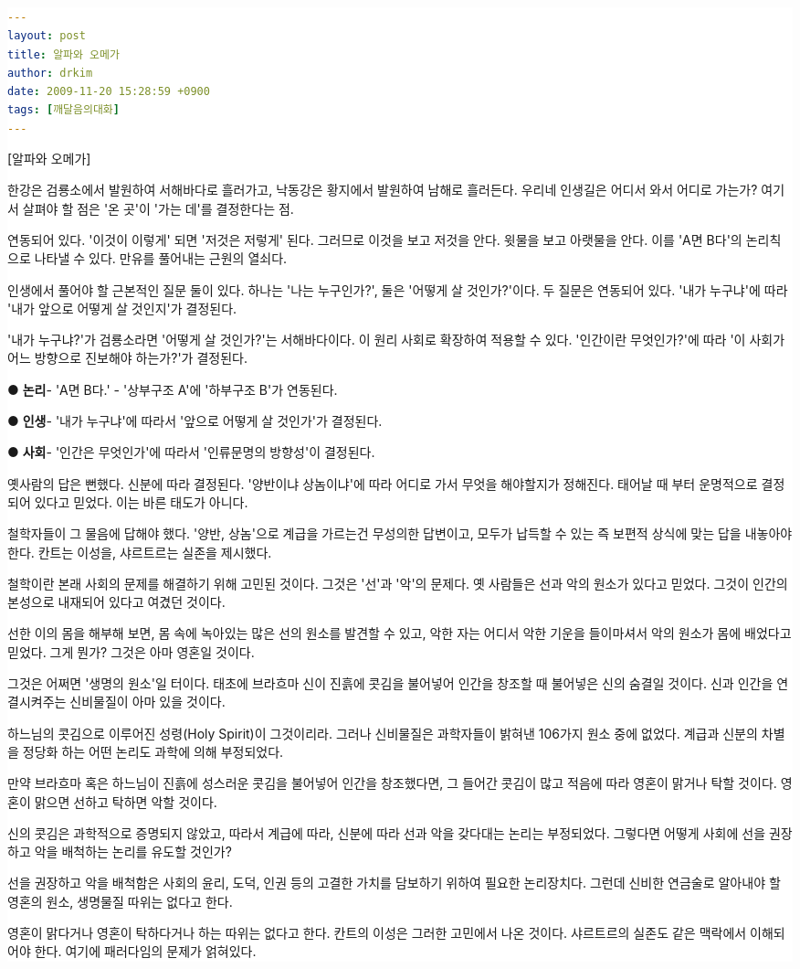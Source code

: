 ```yaml
---
layout: post
title: 알파와 오메가
author: drkim
date: 2009-11-20 15:28:59 +0900
tags: [깨달음의대화]
---
```

  
[알파와 오메가]

한강은 검룡소에서 발원하여 서해바다로 흘러가고, 낙동강은 황지에서 발원하여 남해로 흘러든다. 우리네 인생길은 어디서 와서 어디로 가는가? 여기서 살펴야 할 점은 '온 곳'이 '가는 데'를 결정한다는 점. 

연동되어 있다. '이것이 이렇게' 되면 '저것은 저렇게' 된다. 그러므로 이것을 보고 저것을 안다. 윗물을 보고 아랫물을 안다. 이를 'A면 B다'의 논리칙으로 나타낼 수 있다. 만유를 풀어내는 근원의 열쇠다. 

인생에서 풀어야 할 근본적인 질문 둘이 있다. 하나는 '나는 누구인가?', 둘은 '어떻게 살 것인가?'이다. 두 질문은 연동되어 있다. '내가 누구냐'에 따라 '내가 앞으로 어떻게 살 것인지'가 결정된다.

'내가 누구냐?'가 검룡소라면 '어떻게 살 것인가?'는 서해바다이다. 이 원리 사회로 확장하여 적용할 수 있다. '인간이란 무엇인가?'에 따라 '이 사회가 어느 방향으로 진보해야 하는가?'가 결정된다. 

● **논리**- 'A면 B다.' - '상부구조 A'에 '하부구조 B'가 연동된다.

● **인생**- '내가 누구냐'에 따라서 '앞으로 어떻게 살 것인가'가 결정된다.

● **사회**- '인간은 무엇인가'에 따라서 '인류문명의 방향성'이 결정된다.

옛사람의 답은 뻔했다. 신분에 따라 결정된다. '양반이냐 상놈이냐'에 따라 어디로 가서 무엇을 해야할지가 정해진다. 태어날 때 부터 운명적으로 결정되어 있다고 믿었다. 이는 바른 태도가 아니다.

철학자들이 그 물음에 답해야 했다. '양반, 상놈'으로 계급을 가르는건 무성의한 답변이고, 모두가 납득할 수 있는 즉 보편적 상식에 맞는 답을 내놓아야 한다. 칸트는 이성을, 샤르트르는 실존을 제시했다.

철학이란 본래 사회의 문제를 해결하기 위해 고민된 것이다. 그것은 '선'과 '악'의 문제다. 옛 사람들은 선과 악의 원소가 있다고 믿었다. 그것이 인간의 본성으로 내재되어 있다고 여겼던 것이다. 

선한 이의 몸을 해부해 보면, 몸 속에 녹아있는 많은 선의 원소를 발견할 수 있고, 악한 자는 어디서 악한 기운을 들이마셔서 악의 원소가 몸에 배었다고 믿었다. 그게 뭔가? 그것은 아마 영혼일 것이다. 

그것은 어쩌면 '생명의 원소'일 터이다. 태초에 브라흐마 신이 진흙에 콧김을 불어넣어 인간을 창조할 때 불어넣은 신의 숨결일 것이다. 신과 인간을 연결시켜주는 신비물질이 아마 있을 것이다. 

하느님의 콧김으로 이루어진 성령(Holy Spirit)이 그것이리라. 그러나 신비물질은 과학자들이 밝혀낸 106가지 원소 중에 없었다. 계급과 신분의 차별을 정당화 하는 어떤 논리도 과학에 의해 부정되었다.

만약 브라흐마 혹은 하느님이 진흙에 성스러운 콧김을 불어넣어 인간을 창조했다면, 그 들어간 콧김이 많고 적음에 따라 영혼이 맑거나 탁할 것이다. 영혼이 맑으면 선하고 탁하면 악할 것이다.

신의 콧김은 과학적으로 증명되지 않았고, 따라서 계급에 따라, 신분에 따라 선과 악을 갖다대는 논리는 부정되었다. 그렇다면 어떻게 사회에 선을 권장하고 악을 배척하는 논리를 유도할 것인가?

선을 권장하고 악을 배척함은 사회의 윤리, 도덕, 인권 등의 고결한 가치를 담보하기 위하여 필요한 논리장치다. 그런데 신비한 연금술로 알아내야 할 영혼의 원소, 생명물질 따위는 없다고 한다. 

영혼이 맑다거나 영혼이 탁하다거나 하는 따위는 없다고 한다. 칸트의 이성은 그러한 고민에서 나온 것이다. 샤르트르의 실존도 같은 맥락에서 이해되어야 한다. 여기에 패러다임의 문제가 얽혀있다.
